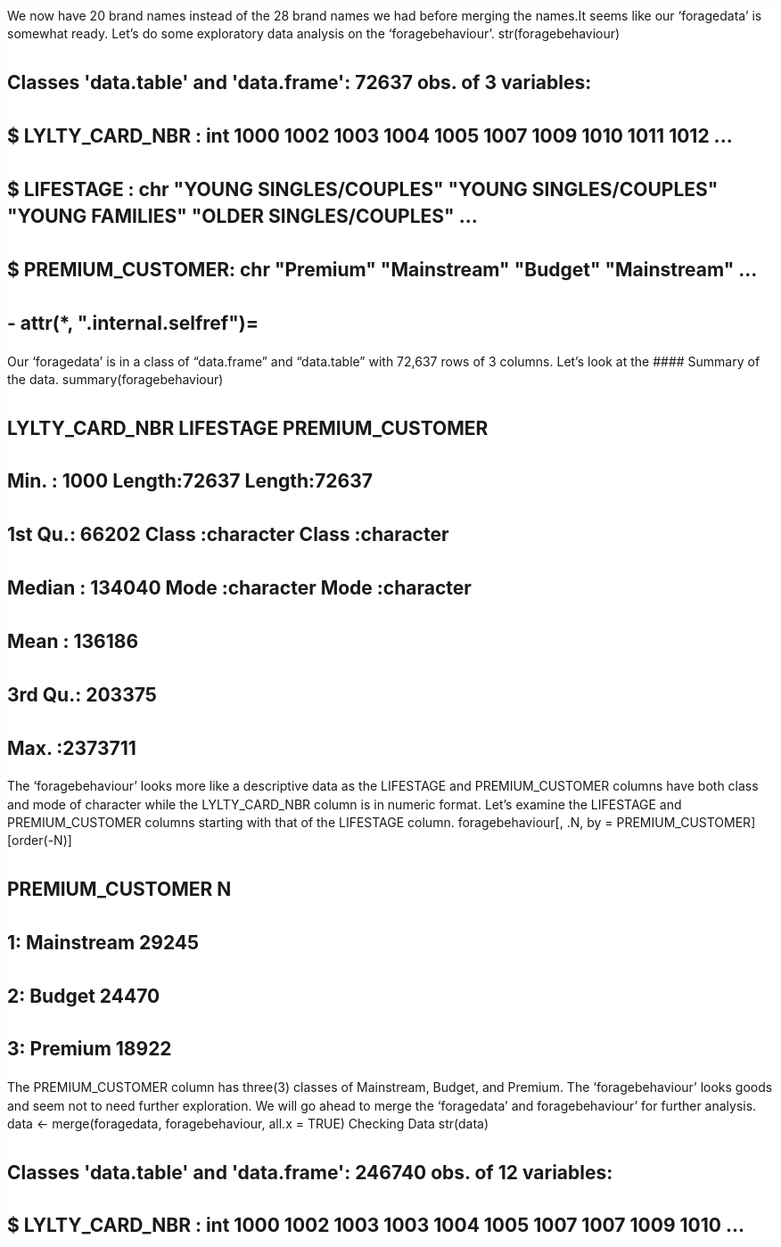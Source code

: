 We now have 20 brand names instead of the 28 brand names we had before merging the names.It seems like our ‘foragedata’ is somewhat ready. Let’s do some exploratory data analysis on the ‘foragebehaviour’.
str(foragebehaviour)
## Classes 'data.table' and 'data.frame':   72637 obs. of  3 variables:
##  $ LYLTY_CARD_NBR  : int  1000 1002 1003 1004 1005 1007 1009 1010 1011 1012 ...
##  $ LIFESTAGE       : chr  "YOUNG SINGLES/COUPLES" "YOUNG SINGLES/COUPLES" "YOUNG FAMILIES" "OLDER SINGLES/COUPLES" ...
##  $ PREMIUM_CUSTOMER: chr  "Premium" "Mainstream" "Budget" "Mainstream" ...
##  - attr(*, ".internal.selfref")=<externalptr>
Our ‘foragedata’ is in a class of “data.frame” and “data.table” with 72,637 rows of 3 columns. Let’s look at the #### Summary of the data.
summary(foragebehaviour)
##  LYLTY_CARD_NBR     LIFESTAGE         PREMIUM_CUSTOMER  
##  Min.   :   1000   Length:72637       Length:72637      
##  1st Qu.:  66202   Class :character   Class :character  
##  Median : 134040   Mode  :character   Mode  :character  
##  Mean   : 136186                                        
##  3rd Qu.: 203375                                        
##  Max.   :2373711
The ‘foragebehaviour’ looks more like a descriptive data as the LIFESTAGE and PREMIUM_CUSTOMER columns have both class and mode of character while the LYLTY_CARD_NBR column is in numeric format. Let’s examine the LIFESTAGE and PREMIUM_CUSTOMER columns starting with that of the LIFESTAGE column.
foragebehaviour[, .N, by = PREMIUM_CUSTOMER][order(-N)]
##    PREMIUM_CUSTOMER     N
## 1:       Mainstream 29245
## 2:           Budget 24470
## 3:          Premium 18922
The PREMIUM_CUSTOMER column has three(3) classes of Mainstream, Budget, and Premium. The ‘foragebehaviour’ looks goods and seem not to need further exploration. We will go ahead to merge the ‘foragedata’ and foragebehaviour’ for further analysis.
data <- merge(foragedata, foragebehaviour, all.x = TRUE)
Checking Data
str(data)
## Classes 'data.table' and 'data.frame':   246740 obs. of  12 variables:
##  $ LYLTY_CARD_NBR  : int  1000 1002 1003 1003 1004 1005 1007 1007 1009 1010 ...